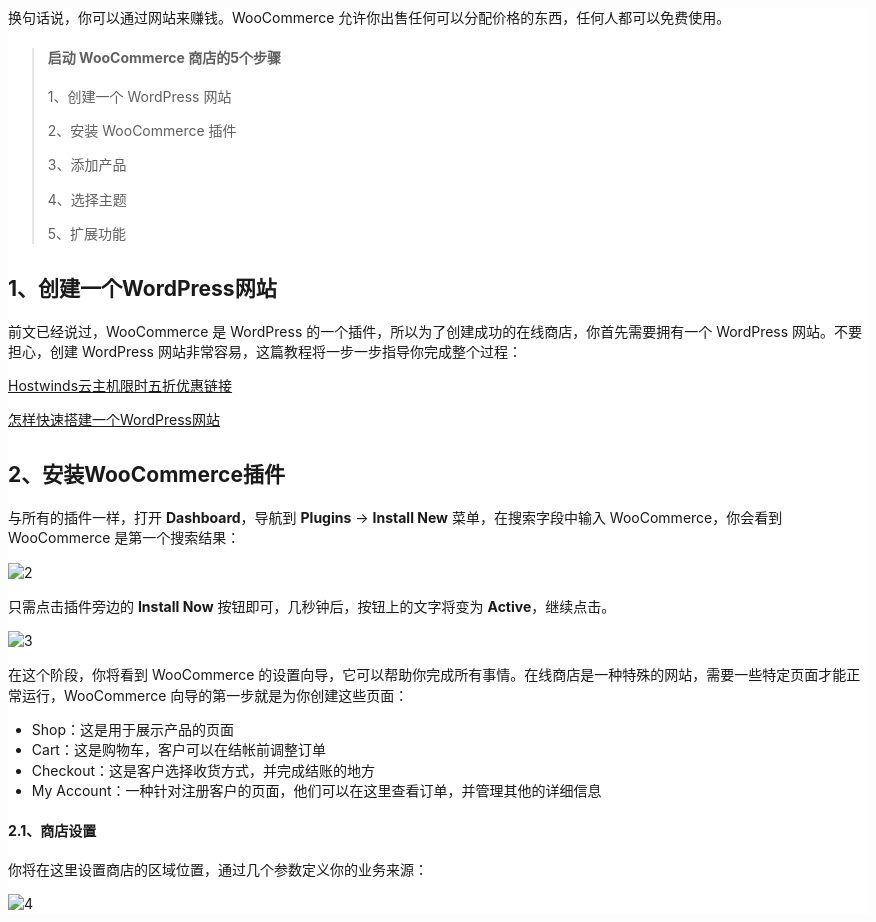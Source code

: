 换句话说，你可以通过网站来赚钱。WooCommerce 允许你出售任何可以分配价格的东西，任何人都可以免费使用。

 

> #### 启动 WooCommerce 商店的5个步骤
>
> 1、创建一个 WordPress 网站
>
> 2、安装 WooCommerce 插件
>
> 3、添加产品
>
> 4、选择主题
>
> 5、扩展功能

 

## 1、创建一个WordPress网站

前文已经说过，WooCommerce 是 WordPress 的一个插件，所以为了创建成功的在线商店，你首先需要拥有一个 WordPress 网站。不要担心，创建 WordPress 网站非常容易，这篇教程将一步一步指导你完成整个过程：

[Hostwinds云主机限时五折优惠链接](https://affiliates.hostwinds.com/hostwinds.php?id=7011&tid2=github&url=1224)

[怎样快速搭建一个WordPress网站](https://github.com/xiaoming2028/kexueshangwang/wiki/996%E5%B7%A5%E4%BD%9C%E5%88%B6%EF%BC%9F%E4%B8%8D%E5%A6%82%E8%8A%B1%E7%82%B9%E6%97%B6%E9%97%B4%E5%AD%A6%E7%9F%A5%E8%AF%86%EF%BC%81%E6%95%99%E4%BD%A0%E5%A6%82%E4%BD%95%E7%94%A8WordPress%E6%90%AD%E5%BB%BA%E4%B8%93%E4%B8%9A%E7%BD%91%E7%AB%99)



## 2、安装WooCommerce插件

与所有的插件一样，打开 **Dashboard**，导航到 **Plugins** → **Install New** 菜单，在搜索字段中输入 WooCommerce，你会看到 WooCommerce 是第一个搜索结果：

![2](https://user-images.githubusercontent.com/54033249/63225488-17b5ed80-c203-11e9-816a-50d1fd4126fe.jpg)

只需点击插件旁边的 **Install Now** 按钮即可，几秒钟后，按钮上的文字将变为 **Active**，继续点击。

![3](https://user-images.githubusercontent.com/54033249/63225490-1ab0de00-c203-11e9-8828-058546f2dbae.jpg)

在这个阶段，你将看到 WooCommerce 的设置向导，它可以帮助你完成所有事情。在线商店是一种特殊的网站，需要一些特定页面才能正常运行，WooCommerce 向导的第一步就是为你创建这些页面：

- Shop：这是用于展示产品的页面
- Cart：这是购物车，客户可以在结帐前调整订单
- Checkout：这是客户选择收货方式，并完成结账的地方
- My Account：一种针对注册客户的页面，他们可以在这里查看订单，并管理其他的详细信息

 

#### 2.1、商店设置

你将在这里设置商店的区域位置，通过几个参数定义你的业务来源：

![4](https://user-images.githubusercontent.com/54033249/63225495-1edcfb80-c203-11e9-8b80-aa0daa88a2b2.jpg)

